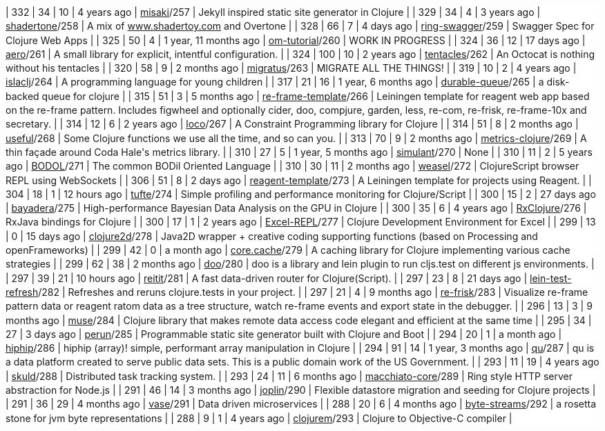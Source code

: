 | 332 | 34 | 10 | 4 years ago | [misaki](https://github.com/liquidz/misaki)/257 | Jekyll inspired static site generator in Clojure |
| 329 | 34 | 4 | 3 years ago | [shadertone](https://github.com/overtone/shadertone)/258 | A mix of www.shadertoy.com and Overtone |
| 328 | 66 | 7 | 4 days ago | [ring-swagger](https://github.com/metosin/ring-swagger)/259 | Swagger Spec for Clojure Web Apps |
| 325 | 50 | 4 | 1 year, 11 months ago | [om-tutorial](https://github.com/awkay/om-tutorial)/260 | WORK IN PROGRESS |
| 324 | 36 | 12 | 17 days ago | [aero](https://github.com/juxt/aero)/261 | A small library for explicit, intentful configuration. |
| 324 | 100 | 10 | 2 years ago | [tentacles](https://github.com/Raynes/tentacles)/262 | An Octocat is nothing without his tentacles |
| 320 | 58 | 9 | 2 months ago | [migratus](https://github.com/yogthos/migratus)/263 | MIGRATE ALL THE THINGS! |
| 319 | 10 | 2 | 4 years ago | [islaclj](https://github.com/maryrosecook/islaclj)/264 | A programming language for young children |
| 317 | 21 | 16 | 1 year, 6 months ago | [durable-queue](https://github.com/Factual/durable-queue)/265 | a disk-backed queue for clojure |
| 315 | 51 | 3 | 5 months ago | [re-frame-template](https://github.com/Day8/re-frame-template)/266 | Leiningen template for reagent web app based on the re-frame pattern. Includes figwheel and optionally cider, doo, compjure, garden, less, re-com, re-frisk, re-frame-10x and secretary. |
| 314 | 12 | 6 | 2 years ago | [loco](https://github.com/aengelberg/loco)/267 | A Constraint Programming library for Clojure |
| 314 | 51 | 8 | 2 months ago | [useful](https://github.com/clj-commons/useful)/268 | Some Clojure functions we use all the time, and so can you. |
| 313 | 70 | 9 | 2 months ago | [metrics-clojure](https://github.com/metrics-clojure/metrics-clojure)/269 | A thin façade around Coda Hale's metrics library. |
| 310 | 27 | 5 | 1 year, 5 months ago | [simulant](https://github.com/Datomic/simulant)/270 | None |
| 310 | 11 | 2 | 5 years ago | [BODOL](https://github.com/bodil/BODOL)/271 | The common BODil Oriented Language |
| 310 | 30 | 11 | 2 months ago | [weasel](https://github.com/tomjakubowski/weasel)/272 | ClojureScript browser REPL using WebSockets |
| 306 | 51 | 8 | 2 days ago | [reagent-template](https://github.com/reagent-project/reagent-template)/273 | A Leiningen template for projects using Reagent. |
| 304 | 18 | 1 | 12 hours ago | [tufte](https://github.com/ptaoussanis/tufte)/274 | Simple profiling and performance monitoring for Clojure/Script |
| 300 | 15 | 2 | 27 days ago | [bayadera](https://github.com/uncomplicate/bayadera)/275 | High-performance Bayesian Data Analysis on the GPU in Clojure |
| 300 | 35 | 6 | 4 years ago | [RxClojure](https://github.com/ReactiveX/RxClojure)/276 | RxJava bindings for Clojure |
| 300 | 17 | 1 | 2 years ago | [Excel-REPL](https://github.com/whamtet/Excel-REPL)/277 | Clojure Development Environment for Excel |
| 299 | 13 | 0 | 15 days ago | [clojure2d](https://github.com/Clojure2D/clojure2d)/278 | Java2D wrapper + creative coding supporting functions (based on Processing and openFrameworks) |
| 299 | 42 | 0 | a month ago | [core.cache](https://github.com/clojure/core.cache)/279 | A caching library for Clojure implementing various cache strategies |
| 299 | 62 | 38 | 2 months ago | [doo](https://github.com/bensu/doo)/280 | doo is a library and lein plugin to run cljs.test on different js environments. |
| 297 | 39 | 21 | 10 hours ago | [reitit](https://github.com/metosin/reitit)/281 | A fast data-driven router for Clojure(Script). |
| 297 | 23 | 8 | 21 days ago | [lein-test-refresh](https://github.com/jakemcc/lein-test-refresh)/282 | Refreshes and reruns clojure.tests in your project. |
| 297 | 21 | 4 | 9 months ago | [re-frisk](https://github.com/flexsurfer/re-frisk)/283 | Visualize re-frame pattern data or reagent ratom data as a tree structure, watch re-frame events and export state in the debugger.  |
| 296 | 13 | 3 | 9 months ago | [muse](https://github.com/kachayev/muse)/284 | Clojure library that makes remote data access code elegant and efficient at the same time |
| 295 | 34 | 27 | 3 days ago | [perun](https://github.com/hashobject/perun)/285 | Programmable static site generator built with Clojure and Boot |
| 294 | 20 | 1 | a month ago | [hiphip](https://github.com/plumatic/hiphip)/286 | hiphip (array)! simple, performant array manipulation in Clojure |
| 294 | 91 | 14 | 1 year, 3 months ago | [qu](https://github.com/cfpb/qu)/287 | qu is a data platform created to serve public data sets. This is a public domain work of the US Government.  |
| 293 | 11 | 19 | 4 years ago | [skuld](https://github.com/Factual/skuld)/288 | Distributed task tracking system. |
| 293 | 24 | 11 | 6 months ago | [macchiato-core](https://github.com/macchiato-framework/macchiato-core)/289 | Ring style HTTP server abstraction for Node.js |
| 291 | 46 | 14 | 3 months ago | [joplin](https://github.com/juxt/joplin)/290 | Flexible datastore migration and seeding for Clojure projects |
| 291 | 36 | 29 | 4 months ago | [vase](https://github.com/cognitect-labs/vase)/291 | Data driven microservices |
| 288 | 20 | 6 | 4 months ago | [byte-streams](https://github.com/ztellman/byte-streams)/292 | a rosetta stone for jvm byte representations |
| 288 | 9 | 1 | 4 years ago | [clojurem](https://github.com/joshaber/clojurem)/293 | Clojure to Objective-C compiler |